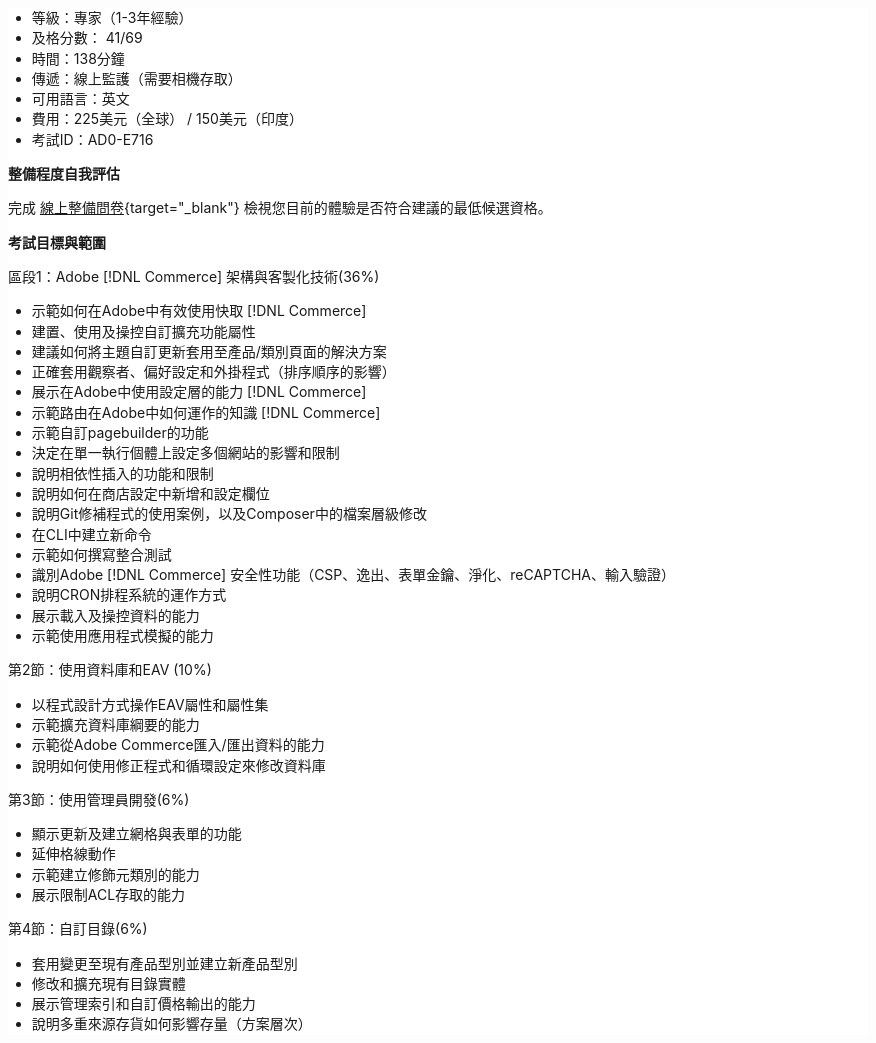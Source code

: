 * 等級：專家（1-3年經驗）
* 及格分數： 41/69
* 時間：138分鐘
* 傳遞：線上監護（需要相機存取）
* 可用語言：英文
* 費用：225美元（全球） / 150美元（印度）
* 考試ID：AD0-E716

**整備程度自我評估**

完成 [線上整備問卷](https://scorpion.caveon.com/launchpad/ad-q-e716-readiness-questionnaire-for-adobe-commerce-developer-expert/ad-q-e716-readiness-questionnaire-for-adobe-commerce-developer-expert){target="_blank"} 檢視您目前的體驗是否符合建議的最低候選資格。

**考試目標與範圍**

區段1：Adobe [!DNL Commerce] 架構與客製化技術(36%)

* 示範如何在Adobe中有效使用快取 [!DNL Commerce]
* 建置、使用及操控自訂擴充功能屬性
* 建議如何將主題自訂更新套用至產品/類別頁面的解決方案
* 正確套用觀察者、偏好設定和外掛程式（排序順序的影響）
* 展示在Adobe中使用設定層的能力 [!DNL Commerce]
* 示範路由在Adobe中如何運作的知識 [!DNL Commerce]
* 示範自訂pagebuilder的功能
* 決定在單一執行個體上設定多個網站的影響和限制
* 說明相依性插入的功能和限制
* 說明如何在商店設定中新增和設定欄位
* 說明Git修補程式的使用案例，以及Composer中的檔案層級修改
* 在CLI中建立新命令
* 示範如何撰寫整合測試
* 識別Adobe [!DNL Commerce] 安全性功能（CSP、逸出、表單金鑰、淨化、reCAPTCHA、輸入驗證）
* 說明CRON排程系統的運作方式
* 展示載入及操控資料的能力
* 示範使用應用程式模擬的能力

第2節：使用資料庫和EAV (10%)

* 以程式設計方式操作EAV屬性和屬性集
* 示範擴充資料庫綱要的能力
* 示範從Adobe Commerce匯入/匯出資料的能力
* 說明如何使用修正程式和循環設定來修改資料庫

第3節：使用管理員開發(6%)

* 顯示更新及建立網格與表單的功能
* 延伸格線動作
* 示範建立修飾元類別的能力
* 展示限制ACL存取的能力

第4節：自訂目錄(6%)

* 套用變更至現有產品型別並建立新產品型別
* 修改和擴充現有目錄實體
* 展示管理索引和自訂價格輸出的能力
* 說明多重來源存貨如何影響存量（方案層次）
